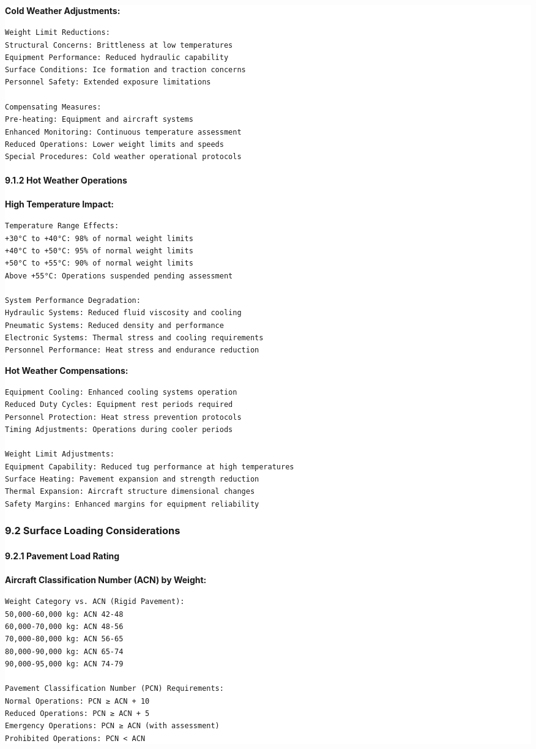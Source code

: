 **Cold Weather Adjustments:**
```
Weight Limit Reductions:
Structural Concerns: Brittleness at low temperatures
Equipment Performance: Reduced hydraulic capability
Surface Conditions: Ice formation and traction concerns
Personnel Safety: Extended exposure limitations

Compensating Measures:
Pre-heating: Equipment and aircraft systems
Enhanced Monitoring: Continuous temperature assessment
Reduced Operations: Lower weight limits and speeds
Special Procedures: Cold weather operational protocols
```

#### 9.1.2 Hot Weather Operations

**High Temperature Impact:**
```
Temperature Range Effects:
+30°C to +40°C: 98% of normal weight limits
+40°C to +50°C: 95% of normal weight limits
+50°C to +55°C: 90% of normal weight limits
Above +55°C: Operations suspended pending assessment

System Performance Degradation:
Hydraulic Systems: Reduced fluid viscosity and cooling
Pneumatic Systems: Reduced density and performance
Electronic Systems: Thermal stress and cooling requirements
Personnel Performance: Heat stress and endurance reduction
```

**Hot Weather Compensations:**
```
Equipment Cooling: Enhanced cooling systems operation
Reduced Duty Cycles: Equipment rest periods required
Personnel Protection: Heat stress prevention protocols
Timing Adjustments: Operations during cooler periods

Weight Limit Adjustments:
Equipment Capability: Reduced tug performance at high temperatures
Surface Heating: Pavement expansion and strength reduction
Thermal Expansion: Aircraft structure dimensional changes
Safety Margins: Enhanced margins for equipment reliability
```

### 9.2 Surface Loading Considerations

#### 9.2.1 Pavement Load Rating

**Aircraft Classification Number (ACN) by Weight:**
```
Weight Category vs. ACN (Rigid Pavement):
50,000-60,000 kg: ACN 42-48
60,000-70,000 kg: ACN 48-56
70,000-80,000 kg: ACN 56-65
80,000-90,000 kg: ACN 65-74
90,000-95,000 kg: ACN 74-79

Pavement Classification Number (PCN) Requirements:
Normal Operations: PCN ≥ ACN + 10
Reduced Operations: PCN ≥ ACN + 5
Emergency Operations: PCN ≥ ACN (with assessment)
Prohibited Operations: PCN < ACN
```
